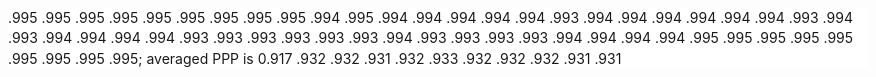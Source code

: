 .995
.995
.995
.995
.995
.995
.995
.995
.995
.994
.995
.994
.994
.994
.994
.994
.993
.994
.994
.994
.994
.994
.994
.993
.994
.993
.994
.994
.994
.994
.993
.993
.993
.993
.993
.993
.994
.993
.993
.993
.993
.994
.994
.994
.994
.995
.995
.995
.995
.995
.995
.995
.995
.995; averaged PPP is 0.917
.932
.932
.931
.932
.933
.932
.932
.932
.931
.931